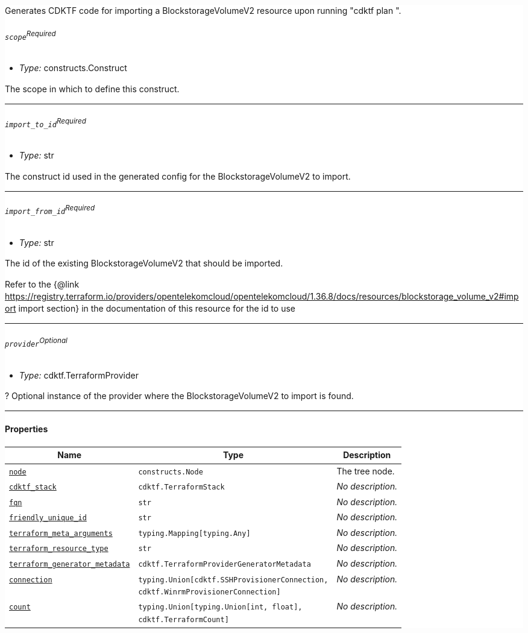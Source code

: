 Generates CDKTF code for importing a BlockstorageVolumeV2 resource upon running "cdktf plan <stack-name>".

###### `scope`<sup>Required</sup> <a name="scope" id="@cdktf/provider-opentelekomcloud.blockstorageVolumeV2.BlockstorageVolumeV2.generateConfigForImport.parameter.scope"></a>

- *Type:* constructs.Construct

The scope in which to define this construct.

---

###### `import_to_id`<sup>Required</sup> <a name="import_to_id" id="@cdktf/provider-opentelekomcloud.blockstorageVolumeV2.BlockstorageVolumeV2.generateConfigForImport.parameter.importToId"></a>

- *Type:* str

The construct id used in the generated config for the BlockstorageVolumeV2 to import.

---

###### `import_from_id`<sup>Required</sup> <a name="import_from_id" id="@cdktf/provider-opentelekomcloud.blockstorageVolumeV2.BlockstorageVolumeV2.generateConfigForImport.parameter.importFromId"></a>

- *Type:* str

The id of the existing BlockstorageVolumeV2 that should be imported.

Refer to the {@link https://registry.terraform.io/providers/opentelekomcloud/opentelekomcloud/1.36.8/docs/resources/blockstorage_volume_v2#import import section} in the documentation of this resource for the id to use

---

###### `provider`<sup>Optional</sup> <a name="provider" id="@cdktf/provider-opentelekomcloud.blockstorageVolumeV2.BlockstorageVolumeV2.generateConfigForImport.parameter.provider"></a>

- *Type:* cdktf.TerraformProvider

? Optional instance of the provider where the BlockstorageVolumeV2 to import is found.

---

#### Properties <a name="Properties" id="Properties"></a>

| **Name** | **Type** | **Description** |
| --- | --- | --- |
| <code><a href="#@cdktf/provider-opentelekomcloud.blockstorageVolumeV2.BlockstorageVolumeV2.property.node">node</a></code> | <code>constructs.Node</code> | The tree node. |
| <code><a href="#@cdktf/provider-opentelekomcloud.blockstorageVolumeV2.BlockstorageVolumeV2.property.cdktfStack">cdktf_stack</a></code> | <code>cdktf.TerraformStack</code> | *No description.* |
| <code><a href="#@cdktf/provider-opentelekomcloud.blockstorageVolumeV2.BlockstorageVolumeV2.property.fqn">fqn</a></code> | <code>str</code> | *No description.* |
| <code><a href="#@cdktf/provider-opentelekomcloud.blockstorageVolumeV2.BlockstorageVolumeV2.property.friendlyUniqueId">friendly_unique_id</a></code> | <code>str</code> | *No description.* |
| <code><a href="#@cdktf/provider-opentelekomcloud.blockstorageVolumeV2.BlockstorageVolumeV2.property.terraformMetaArguments">terraform_meta_arguments</a></code> | <code>typing.Mapping[typing.Any]</code> | *No description.* |
| <code><a href="#@cdktf/provider-opentelekomcloud.blockstorageVolumeV2.BlockstorageVolumeV2.property.terraformResourceType">terraform_resource_type</a></code> | <code>str</code> | *No description.* |
| <code><a href="#@cdktf/provider-opentelekomcloud.blockstorageVolumeV2.BlockstorageVolumeV2.property.terraformGeneratorMetadata">terraform_generator_metadata</a></code> | <code>cdktf.TerraformProviderGeneratorMetadata</code> | *No description.* |
| <code><a href="#@cdktf/provider-opentelekomcloud.blockstorageVolumeV2.BlockstorageVolumeV2.property.connection">connection</a></code> | <code>typing.Union[cdktf.SSHProvisionerConnection, cdktf.WinrmProvisionerConnection]</code> | *No description.* |
| <code><a href="#@cdktf/provider-opentelekomcloud.blockstorageVolumeV2.BlockstorageVolumeV2.property.count">count</a></code> | <code>typing.Union[typing.Union[int, float], cdktf.TerraformCount]</code> | *No description.* |